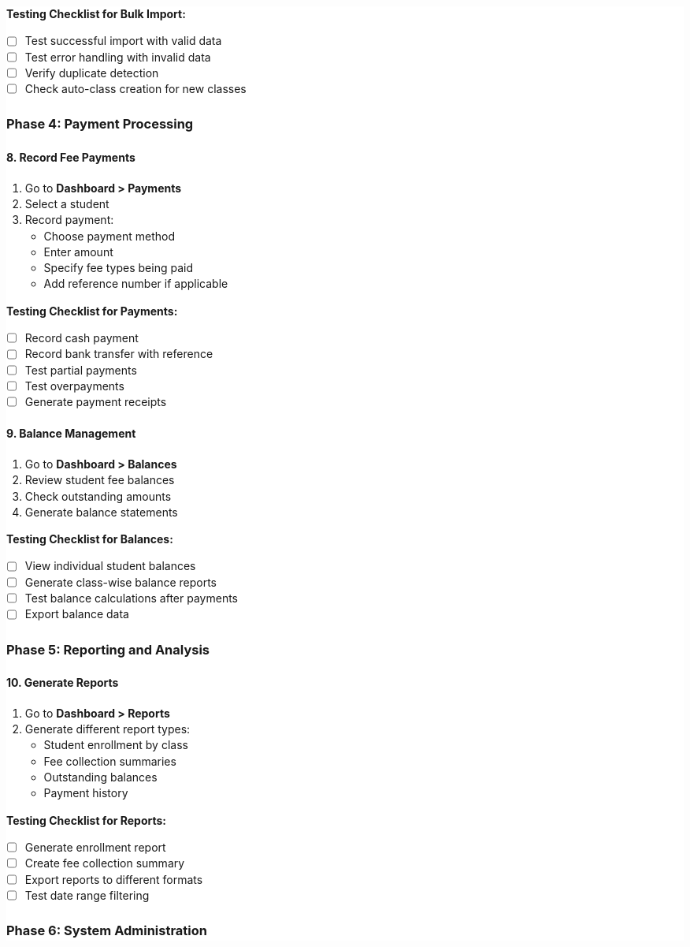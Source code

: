 **Testing Checklist for Bulk Import:**
- [ ] Test successful import with valid data
- [ ] Test error handling with invalid data
- [ ] Verify duplicate detection
- [ ] Check auto-class creation for new classes

### Phase 4: Payment Processing

#### 8. Record Fee Payments
1. Go to **Dashboard > Payments**
2. Select a student
3. Record payment:
   - Choose payment method
   - Enter amount
   - Specify fee types being paid
   - Add reference number if applicable

**Testing Checklist for Payments:**
- [ ] Record cash payment
- [ ] Record bank transfer with reference
- [ ] Test partial payments
- [ ] Test overpayments
- [ ] Generate payment receipts

#### 9. Balance Management
1. Go to **Dashboard > Balances**
2. Review student fee balances
3. Check outstanding amounts
4. Generate balance statements

**Testing Checklist for Balances:**
- [ ] View individual student balances
- [ ] Generate class-wise balance reports
- [ ] Test balance calculations after payments
- [ ] Export balance data

### Phase 5: Reporting and Analysis

#### 10. Generate Reports
1. Go to **Dashboard > Reports**
2. Generate different report types:
   - Student enrollment by class
   - Fee collection summaries
   - Outstanding balances
   - Payment history

**Testing Checklist for Reports:**
- [ ] Generate enrollment report
- [ ] Create fee collection summary
- [ ] Export reports to different formats
- [ ] Test date range filtering

### Phase 6: System Administration

